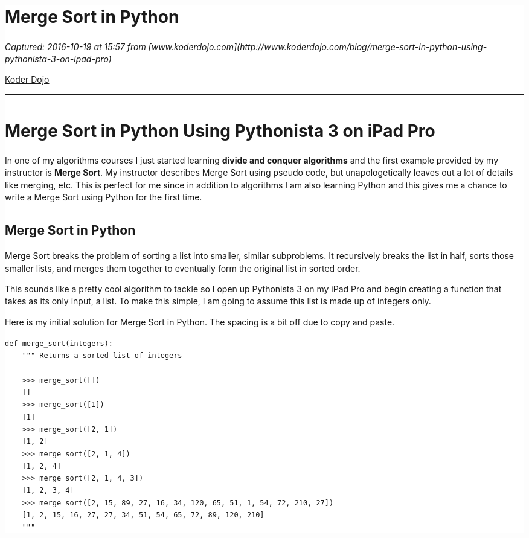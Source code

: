 # Merge Sort in Python

_Captured: 2016-10-19 at 15:57 from [www.koderdojo.com](http://www.koderdojo.com/blog/merge-sort-in-python-using-pythonista-3-on-ipad-pro)_

[Koder Dojo](/)

____

# Merge Sort in Python Using Pythonista 3 on iPad Pro

In one of my algorithms courses I just started learning **divide and conquer
algorithms** and the first example provided by my instructor is **Merge
Sort**. My instructor describes Merge Sort using pseudo code, but
unapologetically leaves out a lot of details like merging, etc. This is
perfect for me since in addition to algorithms I am also learning Python and
this gives me a chance to write a Merge Sort using Python for the first time.

## Merge Sort in Python

Merge Sort breaks the problem of sorting a list into smaller, similar
subproblems. It recursively breaks the list in half, sorts those smaller
lists, and merges them together to eventually form the original list in sorted
order.

This sounds like a pretty cool algorithm to tackle so I open up Pythonista 3
on my iPad Pro and begin creating a function that takes as its only input, a
list. To make this simple, I am going to assume this list is made up of
integers only.

Here is my initial solution for Merge Sort in Python. The spacing is a bit off
due to copy and paste.

    
    
    def merge_sort(integers):
    	""" Returns a sorted list of integers
    	
    	>>> merge_sort([])
    	[]
    	>>> merge_sort([1])
    	[1]
    	>>> merge_sort([2, 1])
    	[1, 2]
    	>>> merge_sort([2, 1, 4])
    	[1, 2, 4]
    	>>> merge_sort([2, 1, 4, 3])
    	[1, 2, 3, 4]
    	>>> merge_sort([2, 15, 89, 27, 16, 34, 120, 65, 51, 1, 54, 72, 210, 27])
    	[1, 2, 15, 16, 27, 27, 34, 51, 54, 65, 72, 89, 120, 210]
    	"""
    
    